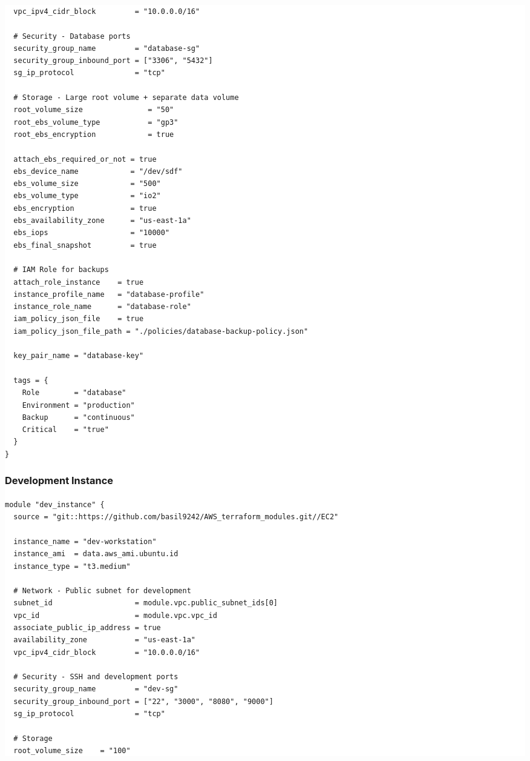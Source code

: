 ```hcl
  vpc_ipv4_cidr_block         = "10.0.0.0/16"
  
  # Security - Database ports
  security_group_name         = "database-sg"
  security_group_inbound_port = ["3306", "5432"]
  sg_ip_protocol              = "tcp"
  
  # Storage - Large root volume + separate data volume
  root_volume_size               = "50"
  root_ebs_volume_type           = "gp3"
  root_ebs_encryption            = true
  
  attach_ebs_required_or_not = true
  ebs_device_name            = "/dev/sdf"
  ebs_volume_size            = "500"
  ebs_volume_type            = "io2"
  ebs_encryption             = true
  ebs_availability_zone      = "us-east-1a"
  ebs_iops                   = "10000"
  ebs_final_snapshot         = true
  
  # IAM Role for backups
  attach_role_instance    = true
  instance_profile_name   = "database-profile"
  instance_role_name      = "database-role"
  iam_policy_json_file    = true
  iam_policy_json_file_path = "./policies/database-backup-policy.json"
  
  key_pair_name = "database-key"
  
  tags = {
    Role        = "database"
    Environment = "production"
    Backup      = "continuous"
    Critical    = "true"
  }
}
```

### Development Instance

```hcl
module "dev_instance" {
  source = "git::https://github.com/basil9242/AWS_terraform_modules.git//EC2"
  
  instance_name = "dev-workstation"
  instance_ami  = data.aws_ami.ubuntu.id
  instance_type = "t3.medium"
  
  # Network - Public subnet for development
  subnet_id                   = module.vpc.public_subnet_ids[0]
  vpc_id                      = module.vpc.vpc_id
  associate_public_ip_address = true
  availability_zone           = "us-east-1a"
  vpc_ipv4_cidr_block         = "10.0.0.0/16"
  
  # Security - SSH and development ports
  security_group_name         = "dev-sg"
  security_group_inbound_port = ["22", "3000", "8080", "9000"]
  sg_ip_protocol              = "tcp"
  
  # Storage
  root_volume_size    = "100"
```